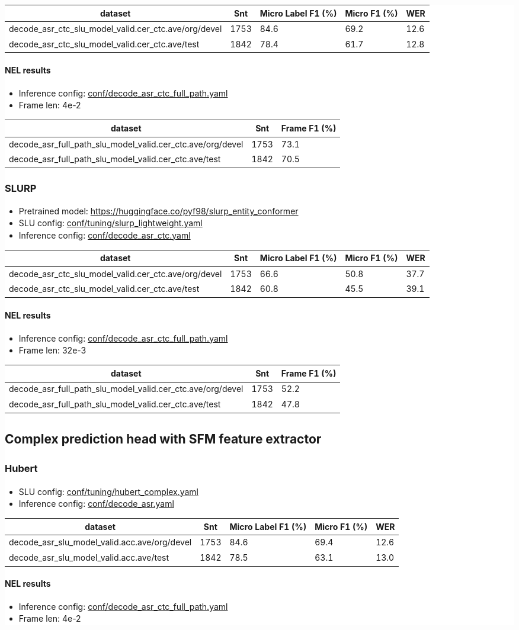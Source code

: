 |dataset|Snt|Micro Label F1 (%)| Micro F1 (%)| WER|
|---|---|---|---|---|
|decode_asr_ctc_slu_model_valid.cer_ctc.ave/org/devel|1753|84.6|69.2|12.6|
|decode_asr_ctc_slu_model_valid.cer_ctc.ave/test|1842|78.4|61.7|12.8|

#### NEL results
- Inference config: [conf/decode_asr_ctc_full_path.yaml](conf/decode_asr_ctc_full_path.yaml)
- Frame len: 4e-2

|dataset|Snt|Frame F1 (%)|
|---|---|---|
|decode_asr_full_path_slu_model_valid.cer_ctc.ave/org/devel|1753|73.1|
|decode_asr_full_path_slu_model_valid.cer_ctc.ave/test|1842|70.5|

### SLURP
- Pretrained model: https://huggingface.co/pyf98/slurp_entity_conformer
- SLU config: [conf/tuning/slurp_lightweight.yaml](conf/tuning/slurp_lightweight.yaml)
- Inference config: [conf/decode_asr_ctc.yaml](conf/decode_asr_ctc.yaml)

|dataset|Snt|Micro Label F1 (%)| Micro F1 (%)| WER|
|---|---|---|---|---|
|decode_asr_ctc_slu_model_valid.cer_ctc.ave/org/devel|1753|66.6|50.8|37.7|
|decode_asr_ctc_slu_model_valid.cer_ctc.ave/test|1842|60.8|45.5|39.1|

#### NEL results
- Inference config: [conf/decode_asr_ctc_full_path.yaml](conf/decode_asr_ctc_full_path.yaml)
- Frame len: 32e-3

|dataset|Snt|Frame F1 (%)|
|---|---|---|
|decode_asr_full_path_slu_model_valid.cer_ctc.ave/org/devel|1753|52.2|
|decode_asr_full_path_slu_model_valid.cer_ctc.ave/test|1842|47.8|

## Complex prediction head with SFM feature extractor
### Hubert
- SLU config: [conf/tuning/hubert_complex.yaml](conf/tuning/hubert_complex.yaml)
- Inference config: [conf/decode_asr.yaml](conf/decode_asr.yaml)

|dataset|Snt|Micro Label F1 (%)| Micro F1 (%)| WER|
|---|---|---|---|---|
|decode_asr_slu_model_valid.acc.ave/org/devel|1753|84.6|69.4|12.6|
|decode_asr_slu_model_valid.acc.ave/test|1842|78.5|63.1|13.0|

#### NEL results
- Inference config: [conf/decode_asr_ctc_full_path.yaml](conf/decode_asr_ctc_full_path.yaml)
- Frame len: 4e-2
